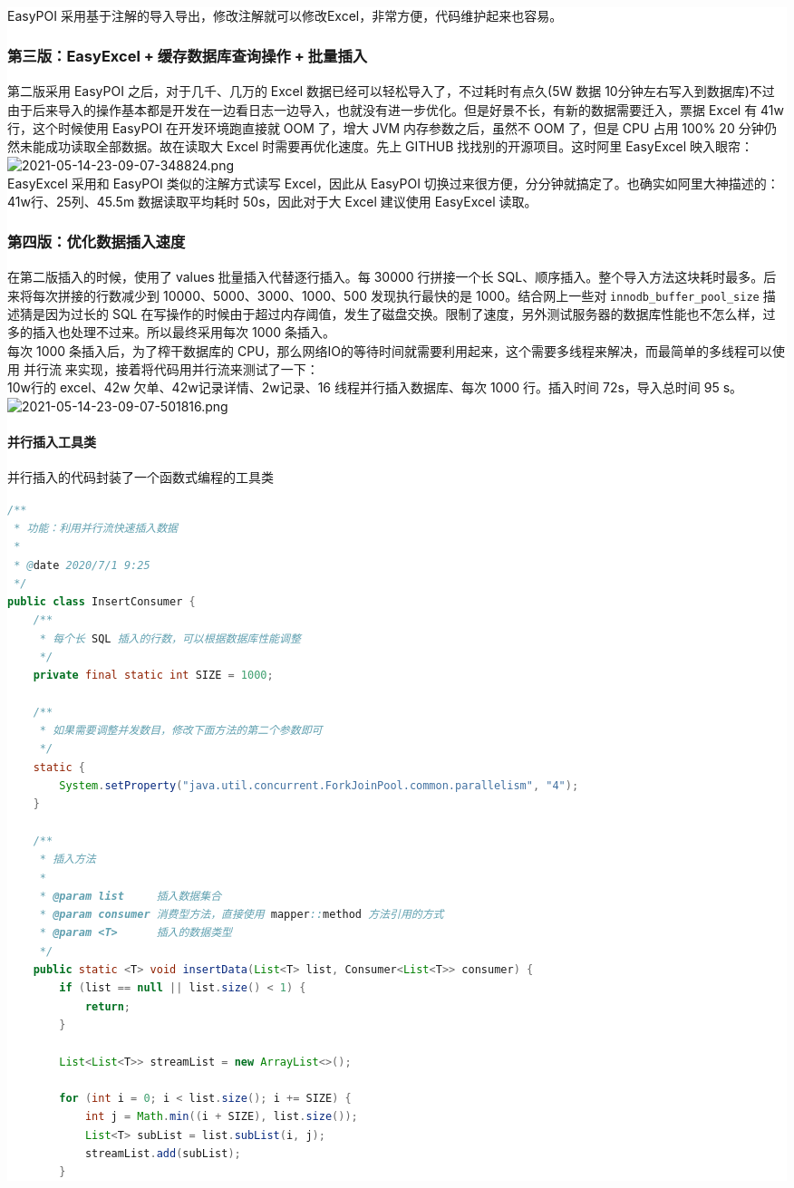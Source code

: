 EasyPOI 采用基于注解的导入导出，修改注解就可以修改Excel，非常方便，代码维护起来也容易。
<a name="TV3la"></a>
### 第三版：EasyExcel + 缓存数据库查询操作 + 批量插入
第二版采用 EasyPOI 之后，对于几千、几万的 Excel 数据已经可以轻松导入了，不过耗时有点久(5W 数据 10分钟左右写入到数据库)不过由于后来导入的操作基本都是开发在一边看日志一边导入，也就没有进一步优化。但是好景不长，有新的数据需要迁入，票据 Excel 有 41w 行，这个时候使用 EasyPOI 在开发环境跑直接就 OOM 了，增大 JVM 内存参数之后，虽然不 OOM 了，但是 CPU 占用 100% 20 分钟仍然未能成功读取全部数据。故在读取大 Excel 时需要再优化速度。先上 GITHUB 找找别的开源项目。这时阿里 EasyExcel 映入眼帘：<br />![2021-05-14-23-09-07-348824.png](https://cdn.nlark.com/yuque/0/2021/png/396745/1621005366060-687ff80c-b269-4283-a816-421f5e006387.png#clientId=uf418a4cb-cf76-4&from=ui&id=ufb905e53&originHeight=413&originWidth=755&originalType=binary&size=47418&status=done&style=shadow&taskId=u96aa499d-abc8-4061-9db1-d6abde241d3)<br />EasyExcel 采用和 EasyPOI 类似的注解方式读写 Excel，因此从 EasyPOI 切换过来很方便，分分钟就搞定了。也确实如阿里大神描述的：41w行、25列、45.5m 数据读取平均耗时 50s，因此对于大 Excel 建议使用 EasyExcel 读取。
<a name="EBZAe"></a>
### 第四版：优化数据插入速度
在第二版插入的时候，使用了 values 批量插入代替逐行插入。每 30000 行拼接一个长 SQL、顺序插入。整个导入方法这块耗时最多。后来将每次拼接的行数减少到 10000、5000、3000、1000、500 发现执行最快的是 1000。结合网上一些对 `innodb_buffer_pool_size` 描述猜是因为过长的 SQL 在写操作的时候由于超过内存阈值，发生了磁盘交换。限制了速度，另外测试服务器的数据库性能也不怎么样，过多的插入也处理不过来。所以最终采用每次 1000 条插入。<br />每次 1000 条插入后，为了榨干数据库的 CPU，那么网络IO的等待时间就需要利用起来，这个需要多线程来解决，而最简单的多线程可以使用 并行流 来实现，接着将代码用并行流来测试了一下：<br />10w行的 excel、42w 欠单、42w记录详情、2w记录、16 线程并行插入数据库、每次 1000 行。插入时间 72s，导入总时间 95 s。<br />![2021-05-14-23-09-07-501816.png](https://cdn.nlark.com/yuque/0/2021/png/396745/1621005434804-99e5475c-bafa-4cc6-9440-7677c9f652a6.png#clientId=uf418a4cb-cf76-4&from=ui&id=u77092666&originHeight=183&originWidth=1004&originalType=binary&size=59545&status=done&style=none&taskId=u9d81ca86-9079-4199-ada6-4fc11368f6b)
<a name="mKdQo"></a>
#### 并行插入工具类
并行插入的代码封装了一个函数式编程的工具类
```java
/**
 * 功能：利用并行流快速插入数据
 *
 * @date 2020/7/1 9:25
 */
public class InsertConsumer {
    /**
     * 每个长 SQL 插入的行数，可以根据数据库性能调整
     */
    private final static int SIZE = 1000;

    /**
     * 如果需要调整并发数目，修改下面方法的第二个参数即可
     */
    static {
        System.setProperty("java.util.concurrent.ForkJoinPool.common.parallelism", "4");
    }

    /**
     * 插入方法
     *
     * @param list     插入数据集合
     * @param consumer 消费型方法，直接使用 mapper::method 方法引用的方式
     * @param <T>      插入的数据类型
     */
    public static <T> void insertData(List<T> list, Consumer<List<T>> consumer) {
        if (list == null || list.size() < 1) {
            return;
        }

        List<List<T>> streamList = new ArrayList<>();

        for (int i = 0; i < list.size(); i += SIZE) {
            int j = Math.min((i + SIZE), list.size());
            List<T> subList = list.subList(i, j);
            streamList.add(subList);
        }
```